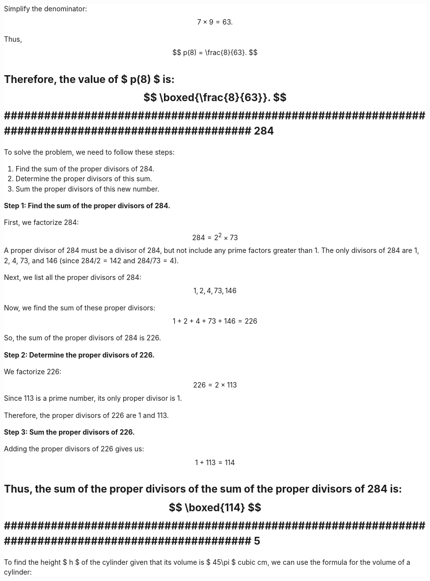 Simplify the denominator:
$$
7 \times 9 = 63.
$$

Thus,
$$
p(8) = \frac{8}{63}.
$$

Therefore, the value of $ p(8) $ is:
$$
\boxed{\frac{8}{63}}.
$$
####################################################################################################
284
----------------------------------------------------------------------------------------------------
To solve the problem, we need to follow these steps:

1. Find the sum of the proper divisors of 284.
2. Determine the proper divisors of this sum.
3. Sum the proper divisors of this new number.

**Step 1: Find the sum of the proper divisors of 284.**

First, we factorize 284:
$$ 284 = 2^2 \times 73 $$
A proper divisor of 284 must be a divisor of $284$, but not include any prime factors greater than 1. The only divisors of 284 are 1, 2, 4, 73, and 146 (since $284 / 2 = 142$ and $284 / 73 = 4$).

Next, we list all the proper divisors of 284:
$$ 1, 2, 4, 73, 146 $$

Now, we find the sum of these proper divisors:
$$ 1 + 2 + 4 + 73 + 146 = 226 $$

So, the sum of the proper divisors of 284 is 226.

**Step 2: Determine the proper divisors of 226.**

We factorize 226:
$$ 226 = 2 \times 113 $$
Since 113 is a prime number, its only proper divisor is 1.

Therefore, the proper divisors of 226 are 1 and 113.

**Step 3: Sum the proper divisors of 226.**

Adding the proper divisors of 226 gives us:
$$ 1 + 113 = 114 $$

Thus, the sum of the proper divisors of the sum of the proper divisors of 284 is:
$$ \boxed{114} $$
####################################################################################################
5
----------------------------------------------------------------------------------------------------
To find the height $ h $ of the cylinder given that its volume is $ 45\pi $ cubic cm, we can use the formula for the volume of a cylinder:
